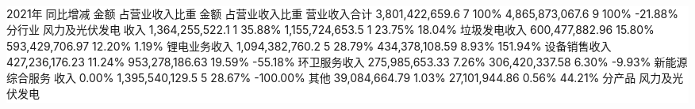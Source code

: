 2021年
同比增减
金额
占营业收入比重
金额
占营业收入比重
营业收入合计
3,801,422,659.6
7
100%
4,865,873,067.6
9
100%
-21.88%
分行业
风力及光伏发电
收入
1,364,255,522.1
1
35.88%
1,155,724,653.5
1
23.75%
18.04%
垃圾发电收入
600,477,882.96
15.80%
593,429,706.97
12.20%
1.19%
锂电业务收入
1,094,382,760.2
5
28.79%
434,378,108.59
8.93%
151.94%
设备销售收入
427,236,176.23
11.24%
953,278,186.63
19.59%
-55.18%
环卫服务收入
275,985,653.33
7.26%
306,420,337.58
6.30%
-9.93%
新能源综合服务
收入
0.00%
1,395,540,129.5
5
28.67%
-100.00%
其他
39,084,664.79
1.03%
27,101,944.86
0.56%
44.21%
分产品
风力及光伏发电